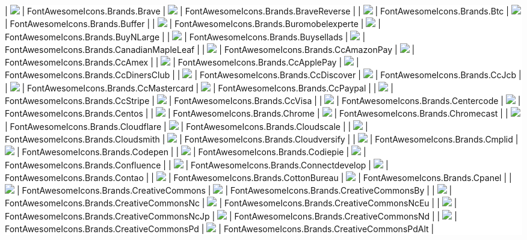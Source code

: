 | ![](https://raw.githubusercontent.com/FortAwesome/Font-Awesome/6.5.1/svgs/brands/brave.svg) | FontAwesomeIcons.Brands.Brave | ![](https://raw.githubusercontent.com/FortAwesome/Font-Awesome/6.5.1/svgs/brands/brave-reverse.svg) | FontAwesomeIcons.Brands.BraveReverse |
| ![](https://raw.githubusercontent.com/FortAwesome/Font-Awesome/6.5.1/svgs/brands/btc.svg) | FontAwesomeIcons.Brands.Btc | ![](https://raw.githubusercontent.com/FortAwesome/Font-Awesome/6.5.1/svgs/brands/buffer.svg) | FontAwesomeIcons.Brands.Buffer |
| ![](https://raw.githubusercontent.com/FortAwesome/Font-Awesome/6.5.1/svgs/brands/buromobelexperte.svg) | FontAwesomeIcons.Brands.Buromobelexperte | ![](https://raw.githubusercontent.com/FortAwesome/Font-Awesome/6.5.1/svgs/brands/buy-n-large.svg) | FontAwesomeIcons.Brands.BuyNLarge |
| ![](https://raw.githubusercontent.com/FortAwesome/Font-Awesome/6.5.1/svgs/brands/buysellads.svg) | FontAwesomeIcons.Brands.Buysellads | ![](https://raw.githubusercontent.com/FortAwesome/Font-Awesome/6.5.1/svgs/brands/canadian-maple-leaf.svg) | FontAwesomeIcons.Brands.CanadianMapleLeaf |
| ![](https://raw.githubusercontent.com/FortAwesome/Font-Awesome/6.5.1/svgs/brands/cc-amazon-pay.svg) | FontAwesomeIcons.Brands.CcAmazonPay | ![](https://raw.githubusercontent.com/FortAwesome/Font-Awesome/6.5.1/svgs/brands/cc-amex.svg) | FontAwesomeIcons.Brands.CcAmex |
| ![](https://raw.githubusercontent.com/FortAwesome/Font-Awesome/6.5.1/svgs/brands/cc-apple-pay.svg) | FontAwesomeIcons.Brands.CcApplePay | ![](https://raw.githubusercontent.com/FortAwesome/Font-Awesome/6.5.1/svgs/brands/cc-diners-club.svg) | FontAwesomeIcons.Brands.CcDinersClub |
| ![](https://raw.githubusercontent.com/FortAwesome/Font-Awesome/6.5.1/svgs/brands/cc-discover.svg) | FontAwesomeIcons.Brands.CcDiscover | ![](https://raw.githubusercontent.com/FortAwesome/Font-Awesome/6.5.1/svgs/brands/cc-jcb.svg) | FontAwesomeIcons.Brands.CcJcb |
| ![](https://raw.githubusercontent.com/FortAwesome/Font-Awesome/6.5.1/svgs/brands/cc-mastercard.svg) | FontAwesomeIcons.Brands.CcMastercard | ![](https://raw.githubusercontent.com/FortAwesome/Font-Awesome/6.5.1/svgs/brands/cc-paypal.svg) | FontAwesomeIcons.Brands.CcPaypal |
| ![](https://raw.githubusercontent.com/FortAwesome/Font-Awesome/6.5.1/svgs/brands/cc-stripe.svg) | FontAwesomeIcons.Brands.CcStripe | ![](https://raw.githubusercontent.com/FortAwesome/Font-Awesome/6.5.1/svgs/brands/cc-visa.svg) | FontAwesomeIcons.Brands.CcVisa |
| ![](https://raw.githubusercontent.com/FortAwesome/Font-Awesome/6.5.1/svgs/brands/centercode.svg) | FontAwesomeIcons.Brands.Centercode | ![](https://raw.githubusercontent.com/FortAwesome/Font-Awesome/6.5.1/svgs/brands/centos.svg) | FontAwesomeIcons.Brands.Centos |
| ![](https://raw.githubusercontent.com/FortAwesome/Font-Awesome/6.5.1/svgs/brands/chrome.svg) | FontAwesomeIcons.Brands.Chrome | ![](https://raw.githubusercontent.com/FortAwesome/Font-Awesome/6.5.1/svgs/brands/chromecast.svg) | FontAwesomeIcons.Brands.Chromecast |
| ![](https://raw.githubusercontent.com/FortAwesome/Font-Awesome/6.5.1/svgs/brands/cloudflare.svg) | FontAwesomeIcons.Brands.Cloudflare | ![](https://raw.githubusercontent.com/FortAwesome/Font-Awesome/6.5.1/svgs/brands/cloudscale.svg) | FontAwesomeIcons.Brands.Cloudscale |
| ![](https://raw.githubusercontent.com/FortAwesome/Font-Awesome/6.5.1/svgs/brands/cloudsmith.svg) | FontAwesomeIcons.Brands.Cloudsmith | ![](https://raw.githubusercontent.com/FortAwesome/Font-Awesome/6.5.1/svgs/brands/cloudversify.svg) | FontAwesomeIcons.Brands.Cloudversify |
| ![](https://raw.githubusercontent.com/FortAwesome/Font-Awesome/6.5.1/svgs/brands/cmplid.svg) | FontAwesomeIcons.Brands.Cmplid | ![](https://raw.githubusercontent.com/FortAwesome/Font-Awesome/6.5.1/svgs/brands/codepen.svg) | FontAwesomeIcons.Brands.Codepen |
| ![](https://raw.githubusercontent.com/FortAwesome/Font-Awesome/6.5.1/svgs/brands/codiepie.svg) | FontAwesomeIcons.Brands.Codiepie | ![](https://raw.githubusercontent.com/FortAwesome/Font-Awesome/6.5.1/svgs/brands/confluence.svg) | FontAwesomeIcons.Brands.Confluence |
| ![](https://raw.githubusercontent.com/FortAwesome/Font-Awesome/6.5.1/svgs/brands/connectdevelop.svg) | FontAwesomeIcons.Brands.Connectdevelop | ![](https://raw.githubusercontent.com/FortAwesome/Font-Awesome/6.5.1/svgs/brands/contao.svg) | FontAwesomeIcons.Brands.Contao |
| ![](https://raw.githubusercontent.com/FortAwesome/Font-Awesome/6.5.1/svgs/brands/cotton-bureau.svg) | FontAwesomeIcons.Brands.CottonBureau | ![](https://raw.githubusercontent.com/FortAwesome/Font-Awesome/6.5.1/svgs/brands/cpanel.svg) | FontAwesomeIcons.Brands.Cpanel |
| ![](https://raw.githubusercontent.com/FortAwesome/Font-Awesome/6.5.1/svgs/brands/creative-commons.svg) | FontAwesomeIcons.Brands.CreativeCommons | ![](https://raw.githubusercontent.com/FortAwesome/Font-Awesome/6.5.1/svgs/brands/creative-commons-by.svg) | FontAwesomeIcons.Brands.CreativeCommonsBy |
| ![](https://raw.githubusercontent.com/FortAwesome/Font-Awesome/6.5.1/svgs/brands/creative-commons-nc.svg) | FontAwesomeIcons.Brands.CreativeCommonsNc | ![](https://raw.githubusercontent.com/FortAwesome/Font-Awesome/6.5.1/svgs/brands/creative-commons-nc-eu.svg) | FontAwesomeIcons.Brands.CreativeCommonsNcEu |
| ![](https://raw.githubusercontent.com/FortAwesome/Font-Awesome/6.5.1/svgs/brands/creative-commons-nc-jp.svg) | FontAwesomeIcons.Brands.CreativeCommonsNcJp | ![](https://raw.githubusercontent.com/FortAwesome/Font-Awesome/6.5.1/svgs/brands/creative-commons-nd.svg) | FontAwesomeIcons.Brands.CreativeCommonsNd |
| ![](https://raw.githubusercontent.com/FortAwesome/Font-Awesome/6.5.1/svgs/brands/creative-commons-pd.svg) | FontAwesomeIcons.Brands.CreativeCommonsPd | ![](https://raw.githubusercontent.com/FortAwesome/Font-Awesome/6.5.1/svgs/brands/creative-commons-pd-alt.svg) | FontAwesomeIcons.Brands.CreativeCommonsPdAlt |